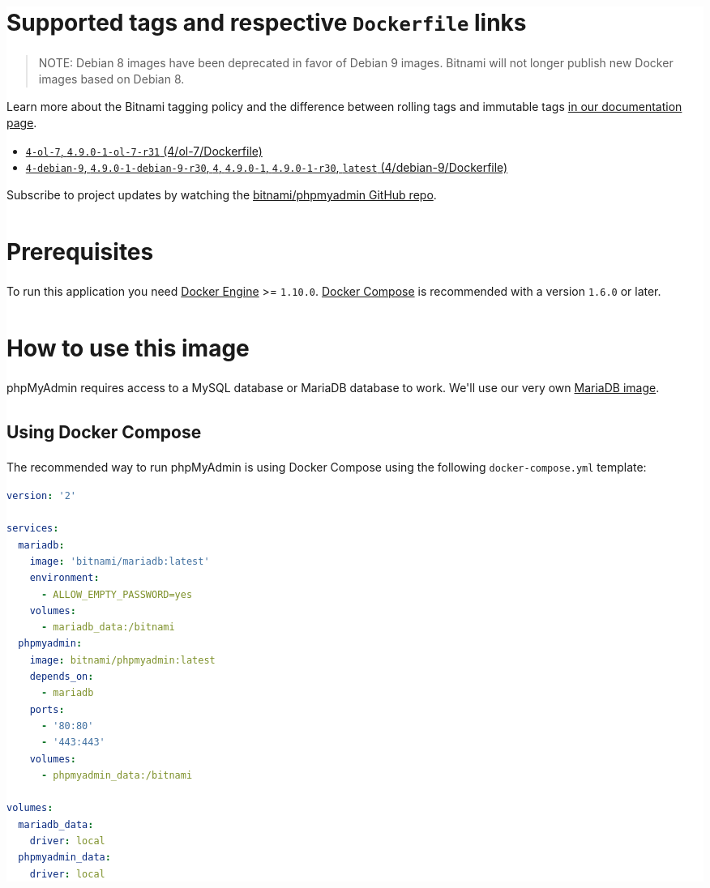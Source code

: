 # Supported tags and respective `Dockerfile` links

> NOTE: Debian 8 images have been deprecated in favor of Debian 9 images. Bitnami will not longer publish new Docker images based on Debian 8.

Learn more about the Bitnami tagging policy and the difference between rolling tags and immutable tags [in our documentation page](https://docs.bitnami.com/containers/how-to/understand-rolling-tags-containers/).


* [`4-ol-7`, `4.9.0-1-ol-7-r31` (4/ol-7/Dockerfile)](https://github.com/bitnami/bitnami-docker-phpmyadmin/blob/4.9.0-1-ol-7-r31/4/ol-7/Dockerfile)
* [`4-debian-9`, `4.9.0-1-debian-9-r30`, `4`, `4.9.0-1`, `4.9.0-1-r30`, `latest` (4/debian-9/Dockerfile)](https://github.com/bitnami/bitnami-docker-phpmyadmin/blob/4.9.0-1-debian-9-r30/4/debian-9/Dockerfile)

Subscribe to project updates by watching the [bitnami/phpmyadmin GitHub repo](https://github.com/bitnami/bitnami-docker-phpmyadmin).

# Prerequisites

To run this application you need [Docker Engine](https://www.docker.com/products/docker-engine) >= `1.10.0`. [Docker Compose](https://www.docker.com/products/docker-compose) is recommended with a version `1.6.0` or later.

# How to use this image

phpMyAdmin requires access to a MySQL database or MariaDB database to work. We'll use our very own [MariaDB image](https://www.github.com/bitnami/bitnami-docker-mariadb).

## Using Docker Compose

The recommended way to run phpMyAdmin is using Docker Compose using the following `docker-compose.yml` template:

```yaml
version: '2'

services:
  mariadb:
    image: 'bitnami/mariadb:latest'
    environment:
      - ALLOW_EMPTY_PASSWORD=yes
    volumes:
      - mariadb_data:/bitnami
  phpmyadmin:
    image: bitnami/phpmyadmin:latest
    depends_on:
      - mariadb
    ports:
      - '80:80'
      - '443:443'
    volumes:
      - phpmyadmin_data:/bitnami

volumes:
  mariadb_data:
    driver: local
  phpmyadmin_data:
    driver: local
```
